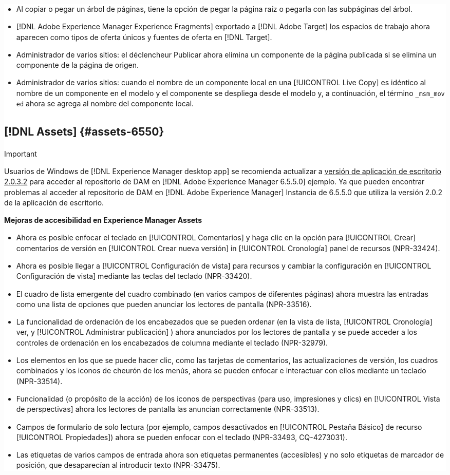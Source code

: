 * Al copiar o pegar un árbol de páginas, tiene la opción de pegar la página raíz o pegarla con las subpáginas del árbol.

* [!DNL Adobe Experience Manager Experience Fragments] exportado a [!DNL Adobe Target] los espacios de trabajo ahora aparecen como tipos de oferta únicos y fuentes de oferta en [!DNL Target].

* Administrador de varios sitios: el déclencheur Publicar ahora elimina un componente de la página publicada si se elimina un componente de la página de origen.

* Administrador de varios sitios: cuando el nombre de un componente local en una [!UICONTROL Live Copy] es idéntico al nombre de un componente en el modelo y el componente se despliega desde el modelo y, a continuación, el término `_msm_moved` ahora se agrega al nombre del componente local.

## [!DNL Assets] {#assets-6550}

>[!IMPORTANT]
>
>Usuarios de Windows de [!DNL Experience Manager desktop app] se recomienda actualizar a [versión de aplicación de escritorio 2.0.3.2](https://experienceleague.adobe.com/docs/experience-manager-desktop-app/using/release-notes.html#what-is-new) para acceder al repositorio de DAM en [!DNL Adobe Experience Manager 6.5.5.0] ejemplo. Ya que pueden encontrar problemas al acceder al repositorio de DAM en [!DNL Adobe Experience Manager] Instancia de 6.5.5.0 que utiliza la versión 2.0.2 de la aplicación de escritorio.

**Mejoras de accesibilidad en Experience Manager Assets**

* Ahora es posible enfocar el teclado en [!UICONTROL Comentarios] y haga clic en la opción para [!UICONTROL Crear] comentarios de versión en [!UICONTROL Crear nueva versión] in [!UICONTROL Cronología] panel de recursos (NPR-33424).

* Ahora es posible llegar a [!UICONTROL Configuración de vista] para recursos y cambiar la configuración en [!UICONTROL Configuración de vista] mediante las teclas del teclado (NPR-33420).

* El cuadro de lista emergente del cuadro combinado (en varios campos de diferentes páginas) ahora muestra las entradas como una lista de opciones que pueden anunciar los lectores de pantalla (NPR-33516).

* La funcionalidad de ordenación de los encabezados que se pueden ordenar (en la vista de lista, [!UICONTROL Cronología] ver, y [!UICONTROL Administrar publicación] ) ahora anunciados por los lectores de pantalla y se puede acceder a los controles de ordenación en los encabezados de columna mediante el teclado (NPR-32979).

* Los elementos en los que se puede hacer clic, como las tarjetas de comentarios, las actualizaciones de versión, los cuadros combinados y los iconos de cheurón de los menús, ahora se pueden enfocar e interactuar con ellos mediante un teclado (NPR-33514).

* Funcionalidad (o propósito de la acción) de los iconos de perspectivas (para uso, impresiones y clics) en [!UICONTROL Vista de perspectivas] ahora los lectores de pantalla las anuncian correctamente (NPR-33513).

* Campos de formulario de solo lectura (por ejemplo, campos desactivados en [!UICONTROL Pestaña Básico] de recurso [!UICONTROL Propiedades]) ahora se pueden enfocar con el teclado (NPR-33493, CQ-4273031).

* Las etiquetas de varios campos de entrada ahora son etiquetas permanentes (accesibles) y no solo etiquetas de marcador de posición, que desaparecían al introducir texto (NPR-33475).
